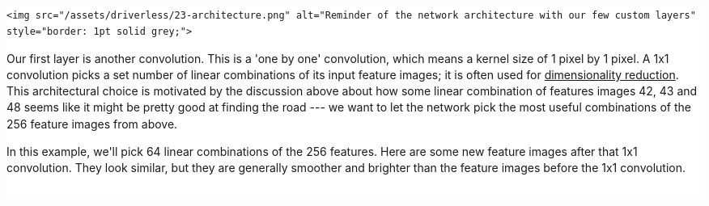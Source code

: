     <img src="/assets/driverless/23-architecture.png" alt="Reminder of the network architecture with our few custom layers" style="border: 1pt solid grey;">
  </a>
</p>

Our first layer is another convolution. This is a 'one by one' convolution, which means a kernel size of 1 pixel by 1 pixel. A 1x1 convolution picks a set number of linear combinations of its input feature images; it is often used for [dimensionality reduction](https://stats.stackexchange.com/questions/194142/what-does-1x1-convolution-mean-in-a-neural-network). This architectural choice is motivated by the discussion above about how some linear combination of features images 42, 43 and 48 seems like it might be pretty good at finding the road --- we want to let the network pick the most useful combinations of the 256 feature images from above.

In this example, we'll pick 64 linear combinations of the 256 features. Here are some new feature images after that 1x1 convolution. They look similar, but they are generally smoother and brighter than the feature images before the 1x1 convolution.

<div style="columns: 2; column-width: 300px;">
  <p>
    <a href="/assets/driverless/24-features-1x1.png">